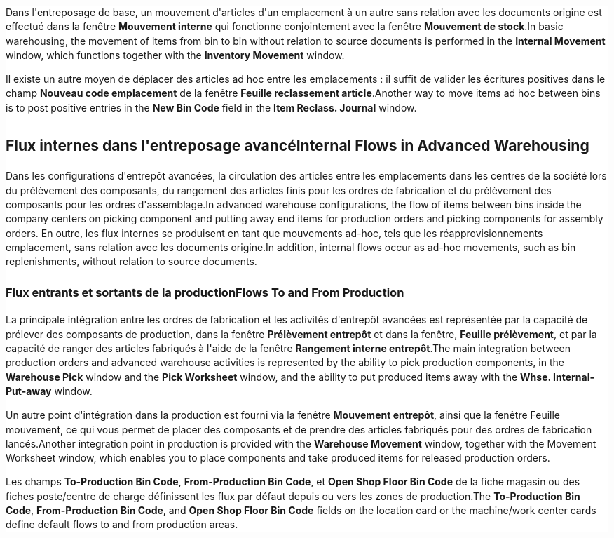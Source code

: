  <span data-ttu-id="6e8a9-137">Dans l'entreposage de base, un mouvement d'articles d'un emplacement à un autre sans relation avec les documents origine est effectué dans la fenêtre **Mouvement interne** qui fonctionne conjointement avec la fenêtre **Mouvement de stock**.</span><span class="sxs-lookup"><span data-stu-id="6e8a9-137">In basic warehousing, the movement of items from bin to bin without relation to source documents is performed in the **Internal Movement** window, which functions together with the **Inventory Movement** window.</span></span>  

 <span data-ttu-id="6e8a9-138">Il existe un autre moyen de déplacer des articles ad hoc entre les emplacements : il suffit de valider les écritures positives dans le champ **Nouveau code emplacement** de la fenêtre **Feuille reclassement article**.</span><span class="sxs-lookup"><span data-stu-id="6e8a9-138">Another way to move items ad hoc between bins is to post positive entries in the **New Bin Code** field in the **Item Reclass. Journal** window.</span></span>  

## <a name="internal-flows-in-advanced-warehousing"></a><span data-ttu-id="6e8a9-139">Flux internes dans l'entreposage avancé</span><span class="sxs-lookup"><span data-stu-id="6e8a9-139">Internal Flows in Advanced Warehousing</span></span>  
 <span data-ttu-id="6e8a9-140">Dans les configurations d'entrepôt avancées, la circulation des articles entre les emplacements dans les centres de la société lors du prélèvement des composants, du rangement des articles finis pour les ordres de fabrication et du prélèvement des composants pour les ordres d'assemblage.</span><span class="sxs-lookup"><span data-stu-id="6e8a9-140">In advanced warehouse configurations, the flow of items between bins inside the company centers on picking component and putting away end items for production orders and picking components for assembly orders.</span></span> <span data-ttu-id="6e8a9-141">En outre, les flux internes se produisent en tant que mouvements ad-hoc, tels que les réapprovisionnements emplacement, sans relation avec les documents origine.</span><span class="sxs-lookup"><span data-stu-id="6e8a9-141">In addition, internal flows occur as ad-hoc movements, such as bin replenishments, without relation to source documents.</span></span>  

### <a name="flows-to-and-from-production"></a><span data-ttu-id="6e8a9-142">Flux entrants et sortants de la production</span><span class="sxs-lookup"><span data-stu-id="6e8a9-142">Flows To and From Production</span></span>  
 <span data-ttu-id="6e8a9-143">La principale intégration entre les ordres de fabrication et les activités d'entrepôt avancées est représentée par la capacité de prélever des composants de production, dans la fenêtre **Prélèvement entrepôt** et dans la fenêtre, **Feuille prélèvement**, et par la capacité de ranger des articles fabriqués à l'aide de la fenêtre **Rangement interne entrepôt**.</span><span class="sxs-lookup"><span data-stu-id="6e8a9-143">The main integration between production orders and advanced warehouse activities is represented by the ability to pick production components, in the **Warehouse Pick** window and the **Pick Worksheet** window, and the ability to put produced items away with the **Whse. Internal-Put-away** window.</span></span>  

 <span data-ttu-id="6e8a9-144">Un autre point d'intégration dans la production est fourni via la fenêtre **Mouvement entrepôt**, ainsi que la fenêtre Feuille mouvement, ce qui vous permet de placer des composants et de prendre des articles fabriqués pour des ordres de fabrication lancés.</span><span class="sxs-lookup"><span data-stu-id="6e8a9-144">Another integration point in production is provided with the **Warehouse Movement** window, together with the Movement Worksheet window, which enables you to place components and take produced items for released production orders.</span></span>  

 <span data-ttu-id="6e8a9-145">Les champs **To-Production Bin Code**, **From-Production Bin Code**, et **Open Shop Floor Bin Code** de la fiche magasin ou des fiches poste/centre de charge définissent les flux par défaut depuis ou vers les zones de production.</span><span class="sxs-lookup"><span data-stu-id="6e8a9-145">The **To-Production Bin Code**, **From-Production Bin Code**, and **Open Shop Floor Bin Code** fields on the location card or the machine/work center cards define default flows to and from production areas.</span></span>  
